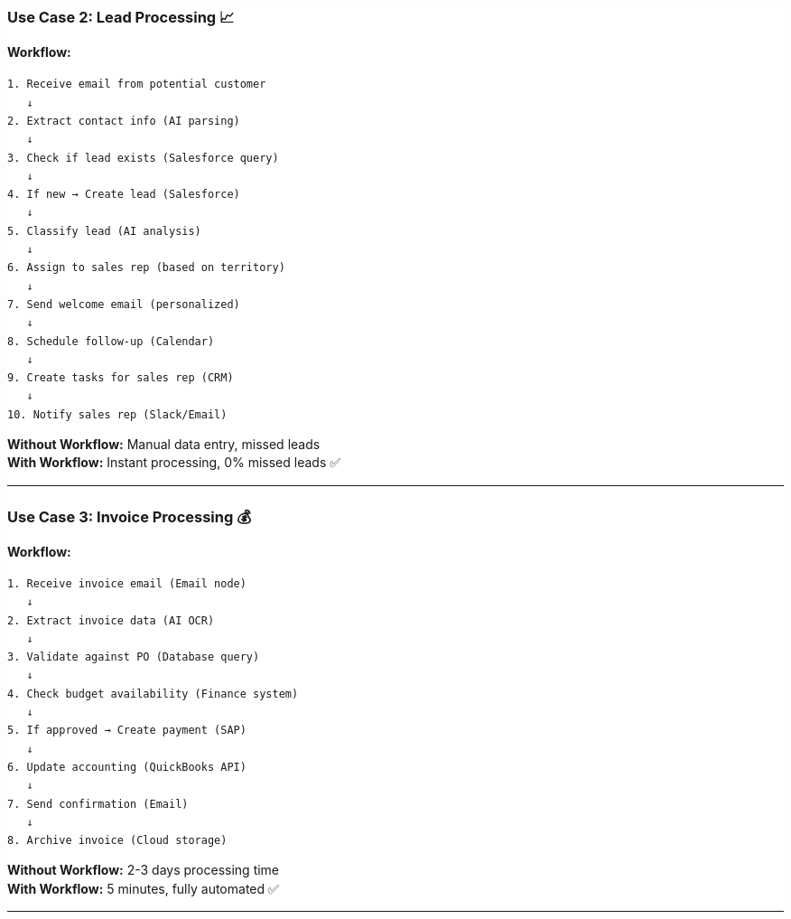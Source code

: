 ### **Use Case 2: Lead Processing** 📈

**Workflow:**
```
1. Receive email from potential customer
   ↓
2. Extract contact info (AI parsing)
   ↓
3. Check if lead exists (Salesforce query)
   ↓
4. If new → Create lead (Salesforce)
   ↓
5. Classify lead (AI analysis)
   ↓
6. Assign to sales rep (based on territory)
   ↓
7. Send welcome email (personalized)
   ↓
8. Schedule follow-up (Calendar)
   ↓
9. Create tasks for sales rep (CRM)
   ↓
10. Notify sales rep (Slack/Email)
```

**Without Workflow:** Manual data entry, missed leads  
**With Workflow:** Instant processing, 0% missed leads ✅

---

### **Use Case 3: Invoice Processing** 💰

**Workflow:**
```
1. Receive invoice email (Email node)
   ↓
2. Extract invoice data (AI OCR)
   ↓
3. Validate against PO (Database query)
   ↓
4. Check budget availability (Finance system)
   ↓
5. If approved → Create payment (SAP)
   ↓
6. Update accounting (QuickBooks API)
   ↓
7. Send confirmation (Email)
   ↓
8. Archive invoice (Cloud storage)
```

**Without Workflow:** 2-3 days processing time  
**With Workflow:** 5 minutes, fully automated ✅

---